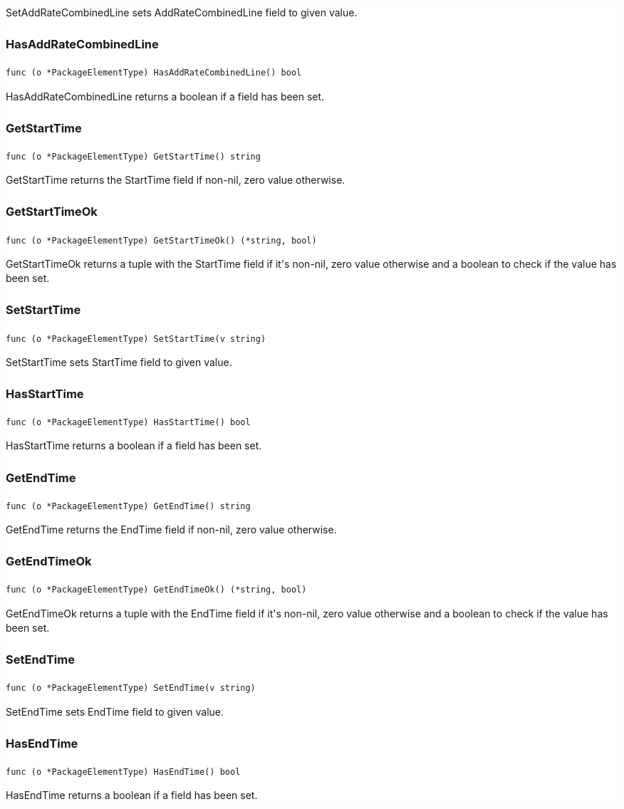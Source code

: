 SetAddRateCombinedLine sets AddRateCombinedLine field to given value.

### HasAddRateCombinedLine

`func (o *PackageElementType) HasAddRateCombinedLine() bool`

HasAddRateCombinedLine returns a boolean if a field has been set.

### GetStartTime

`func (o *PackageElementType) GetStartTime() string`

GetStartTime returns the StartTime field if non-nil, zero value otherwise.

### GetStartTimeOk

`func (o *PackageElementType) GetStartTimeOk() (*string, bool)`

GetStartTimeOk returns a tuple with the StartTime field if it's non-nil, zero value otherwise
and a boolean to check if the value has been set.

### SetStartTime

`func (o *PackageElementType) SetStartTime(v string)`

SetStartTime sets StartTime field to given value.

### HasStartTime

`func (o *PackageElementType) HasStartTime() bool`

HasStartTime returns a boolean if a field has been set.

### GetEndTime

`func (o *PackageElementType) GetEndTime() string`

GetEndTime returns the EndTime field if non-nil, zero value otherwise.

### GetEndTimeOk

`func (o *PackageElementType) GetEndTimeOk() (*string, bool)`

GetEndTimeOk returns a tuple with the EndTime field if it's non-nil, zero value otherwise
and a boolean to check if the value has been set.

### SetEndTime

`func (o *PackageElementType) SetEndTime(v string)`

SetEndTime sets EndTime field to given value.

### HasEndTime

`func (o *PackageElementType) HasEndTime() bool`

HasEndTime returns a boolean if a field has been set.
